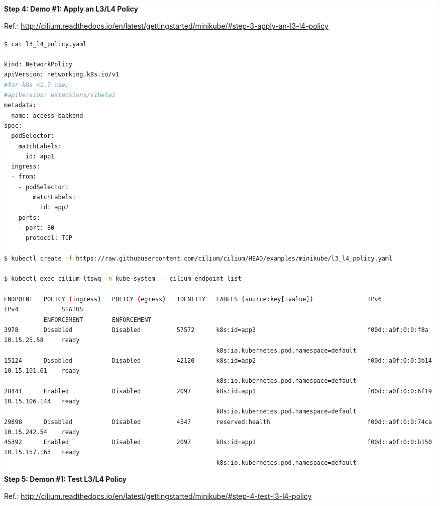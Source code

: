 
__Step 4: Demo #1: Apply an L3/L4 Policy__

Ref.: http://cilium.readthedocs.io/en/latest/gettingstarted/minikube/#step-3-apply-an-l3-l4-policy

```sh
$ cat l3_l4_policy.yaml

kind: NetworkPolicy
apiVersion: networking.k8s.io/v1
#for k8s <1.7 use:
#apiVersion: extensions/v1beta1
metadata:
  name: access-backend
spec:
  podSelector:
    matchLabels:
      id: app1
  ingress:
  - from:
    - podSelector:
        matchLabels:
          id: app2
    ports:
    - port: 80
      protocol: TCP

$ kubectl create -f https://raw.githubusercontent.com/cilium/cilium/HEAD/examples/minikube/l3_l4_policy.yaml

$ kubectl exec cilium-ltswq -n kube-system -- cilium endpoint list

ENDPOINT   POLICY (ingress)   POLICY (egress)   IDENTITY   LABELS (source:key[=value])               IPv6                 IPv4            STATUS
           ENFORCEMENT        ENFORCEMENT
3978       Disabled           Disabled          57572      k8s:id=app3                               f00d::a0f:0:0:f8a    10.15.25.58     ready
                                                           k8s:io.kubernetes.pod.namespace=default
15124      Disabled           Disabled          42120      k8s:id=app2                               f00d::a0f:0:0:3b14   10.15.101.61    ready
                                                           k8s:io.kubernetes.pod.namespace=default
28441      Enabled            Disabled          2097       k8s:id=app1                               f00d::a0f:0:0:6f19   10.15.106.144   ready
                                                           k8s:io.kubernetes.pod.namespace=default
29898      Disabled           Disabled          4547       reserved:health                           f00d::a0f:0:0:74ca   10.15.242.54    ready
45392      Enabled            Disabled          2097       k8s:id=app1                               f00d::a0f:0:0:b150   10.15.157.163   ready
                                                           k8s:io.kubernetes.pod.namespace=default
```

__Step 5: Demon #1: Test L3/L4 Policy__

Ref.: http://cilium.readthedocs.io/en/latest/gettingstarted/minikube/#step-4-test-l3-l4-policy
